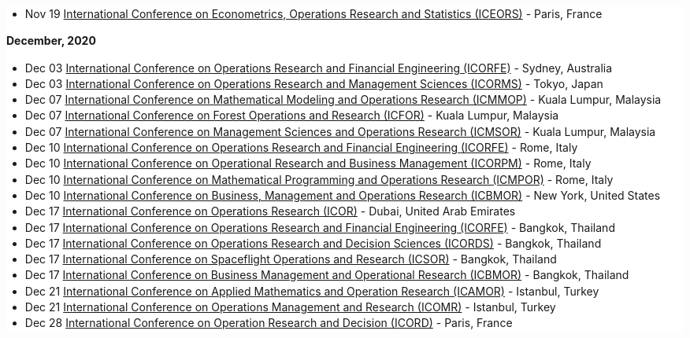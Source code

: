 - Nov 19 [International Conference on Econometrics, Operations Research and Statistics (ICEORS)](https://www.conferenceindex.org/event/international-conference-on-econometrics-operations-research-and-statistics-iceors-2020-november-paris-fr) - Paris, France

 **December, 2020**

- Dec 03 [International Conference on Operations Research and Financial Engineering (ICORFE)](https://www.conferenceindex.org/event/international-conference-on-operations-research-and-financial-engineering-icorfe-2020-december-sydney-au) - Sydney, Australia
- Dec 03 [International Conference on Operations Research and Management Sciences (ICORMS)](https://www.conferenceindex.org/event/international-conference-on-operations-research-and-management-sciences-icorms-2020-december-tokyo-jp) - Tokyo, Japan
- Dec 07 [International Conference on Mathematical Modeling and Operations Research (ICMMOP)](https://www.conferenceindex.org/event/international-conference-on-mathematical-modeling-and-operations-research-icmmop-2020-december-kuala-lumpur-my) - Kuala Lumpur, Malaysia
- Dec 07 [International Conference on Forest Operations and Research (ICFOR)](https://www.conferenceindex.org/event/international-conference-on-forest-operations-and-research-icfor-2020-december-kuala-lumpur-my) - Kuala Lumpur, Malaysia
- Dec 07 [International Conference on Management Sciences and Operations Research (ICMSOR)](https://www.conferenceindex.org/event/international-conference-on-management-sciences-and-operations-research-icmsor-2020-december-kuala-lumpur-my) - Kuala Lumpur, Malaysia
- Dec 10 [International Conference on Operations Research and Financial Engineering (ICORFE)](https://www.conferenceindex.org/event/international-conference-on-operations-research-and-financial-engineering-icorfe-2020-december-rome-it) - Rome, Italy
- Dec 10 [International Conference on Operational Research and Business Management (ICORPM)](https://www.conferenceindex.org/event/international-conference-on-operational-research-and-business-management-icorpm-2020-december-rome-it) - Rome, Italy
- Dec 10 [International Conference on Mathematical Programming and Operations Research (ICMPOR)](https://www.conferenceindex.org/event/international-conference-on-mathematical-programming-and-operations-research-icmpor-2020-december-rome-it) - Rome, Italy
- Dec 10 [International Conference on Business, Management and Operations Research (ICBMOR)](https://www.conferenceindex.org/event/international-conference-on-business-management-and-operations-research-icbmor-2020-december-new-york-us) - New York, United States
- Dec 17 [International Conference on Operations Research (ICOR)](https://www.conferenceindex.org/event/international-conference-on-operations-research-icor-2020-december-dubai-ae) - Dubai, United Arab Emirates
- Dec 17 [International Conference on Operations Research and Financial Engineering (ICORFE)](https://www.conferenceindex.org/event/international-conference-on-operations-research-and-financial-engineering-icorfe-2020-december-bangkok-th) - Bangkok, Thailand
- Dec 17 [International Conference on Operations Research and Decision Sciences (ICORDS)](https://www.conferenceindex.org/event/international-conference-on-operations-research-and-decision-sciences-icords-2020-december-bangkok-th) - Bangkok, Thailand
- Dec 17 [International Conference on Spaceflight Operations and Research (ICSOR)](https://www.conferenceindex.org/event/international-conference-on-spaceflight-operations-and-research-icsor-2020-december-bangkok-th) - Bangkok, Thailand
- Dec 17 [International Conference on Business Management and Operational Research (ICBMOR)](https://www.conferenceindex.org/event/international-conference-on-business-management-and-operational-research-icbmor-2020-december-bangkok-th) - Bangkok, Thailand
- Dec 21 [International Conference on Applied Mathematics and Operation Research (ICAMOR)](https://www.conferenceindex.org/event/international-conference-on-applied-mathematics-and-operation-research-icamor-2020-december-istanbul-tr) - Istanbul, Turkey
- Dec 21 [International Conference on Operations Management and Research (ICOMR)](https://www.conferenceindex.org/event/international-conference-on-operations-management-and-research-icomr-2020-december-istanbul-tr) - Istanbul, Turkey
- Dec 28 [International Conference on Operation Research and Decision (ICORD)](https://www.conferenceindex.org/event/international-conference-on-operation-research-and-decision-icord-2020-december-paris-fr) - Paris, France
